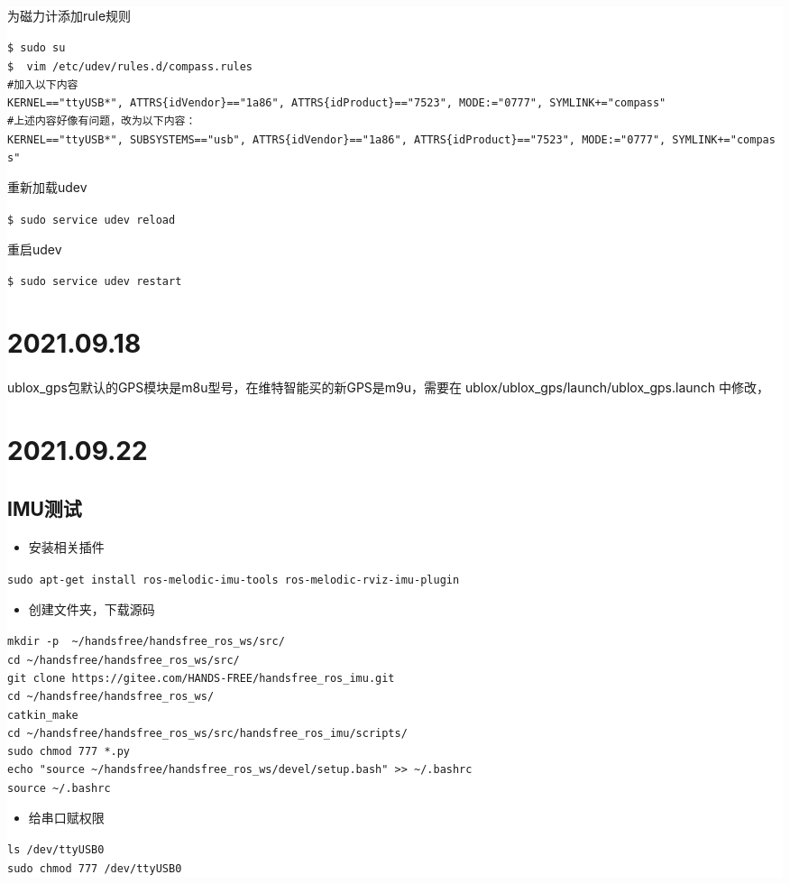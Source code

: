 为磁力计添加rule规则

```shell
$ sudo su
$  vim /etc/udev/rules.d/compass.rules
#加入以下内容
KERNEL=="ttyUSB*", ATTRS{idVendor}=="1a86", ATTRS{idProduct}=="7523", MODE:="0777", SYMLINK+="compass" 
#上述内容好像有问题，改为以下内容：
KERNEL=="ttyUSB*", SUBSYSTEMS=="usb", ATTRS{idVendor}=="1a86", ATTRS{idProduct}=="7523", MODE:="0777", SYMLINK+="compass" 
```

重新加载udev

```shell
$ sudo service udev reload
```

重启udev

```shell
$ sudo service udev restart
```

# 2021.09.18

ublox_gps包默认的GPS模块是m8u型号，在维特智能买的新GPS是m9u，需要在 ublox/ublox_gps/launch/ublox_gps.launch 中修改，

# 2021.09.22

## IMU测试

- 安装相关插件
```shell
sudo apt-get install ros-melodic-imu-tools ros-melodic-rviz-imu-plugin
```
- 创建文件夹，下载源码
```shell
mkdir -p  ~/handsfree/handsfree_ros_ws/src/
cd ~/handsfree/handsfree_ros_ws/src/
git clone https://gitee.com/HANDS-FREE/handsfree_ros_imu.git
cd ~/handsfree/handsfree_ros_ws/
catkin_make
cd ~/handsfree/handsfree_ros_ws/src/handsfree_ros_imu/scripts/
sudo chmod 777 *.py
echo "source ~/handsfree/handsfree_ros_ws/devel/setup.bash" >> ~/.bashrc
source ~/.bashrc
```
- 给串口赋权限
```shell
ls /dev/ttyUSB0
sudo chmod 777 /dev/ttyUSB0
```
